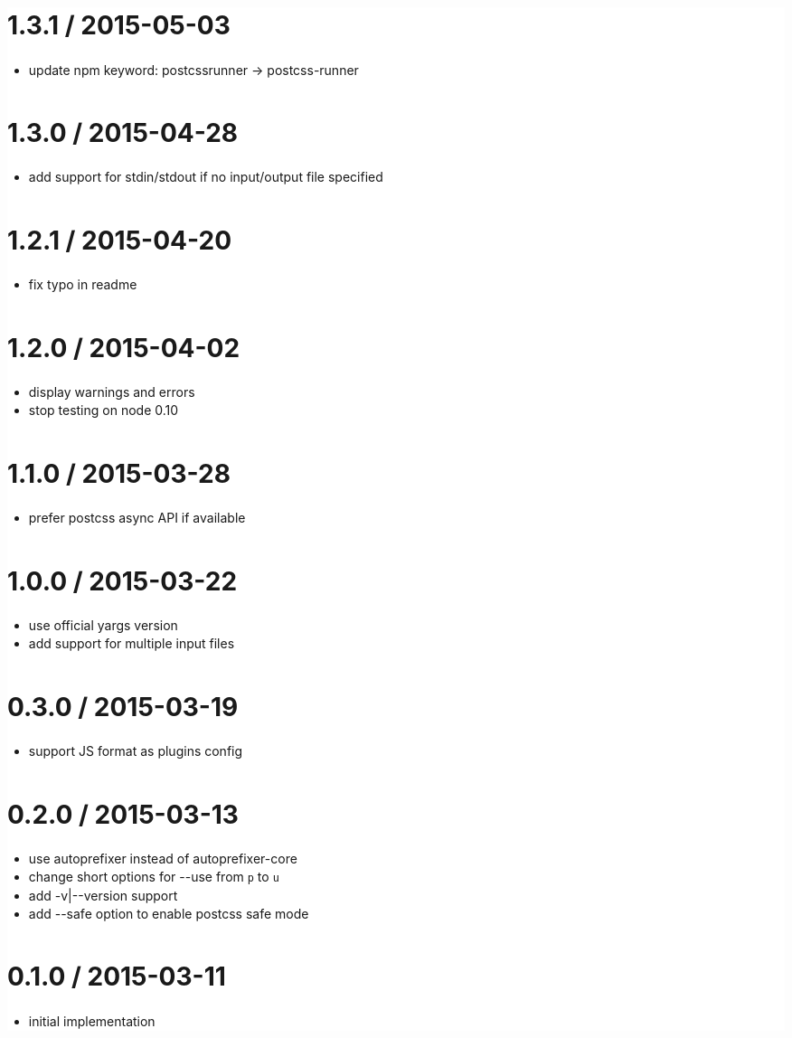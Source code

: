 # 1.3.1 / 2015-05-03

- update npm keyword: postcssrunner -> postcss-runner

# 1.3.0 / 2015-04-28

- add support for stdin/stdout if no input/output file specified

# 1.2.1 / 2015-04-20

- fix typo in readme

# 1.2.0 / 2015-04-02

- display warnings and errors
- stop testing on node 0.10

# 1.1.0 / 2015-03-28

- prefer postcss async API if available

# 1.0.0 / 2015-03-22

- use official yargs version
- add support for multiple input files

# 0.3.0 / 2015-03-19

- support JS format as plugins config

# 0.2.0 / 2015-03-13

- use autoprefixer instead of autoprefixer-core
- change short options for --use from `p` to `u`
- add -v|--version support
- add --safe option to enable postcss safe mode

# 0.1.0 / 2015-03-11

- initial implementation
